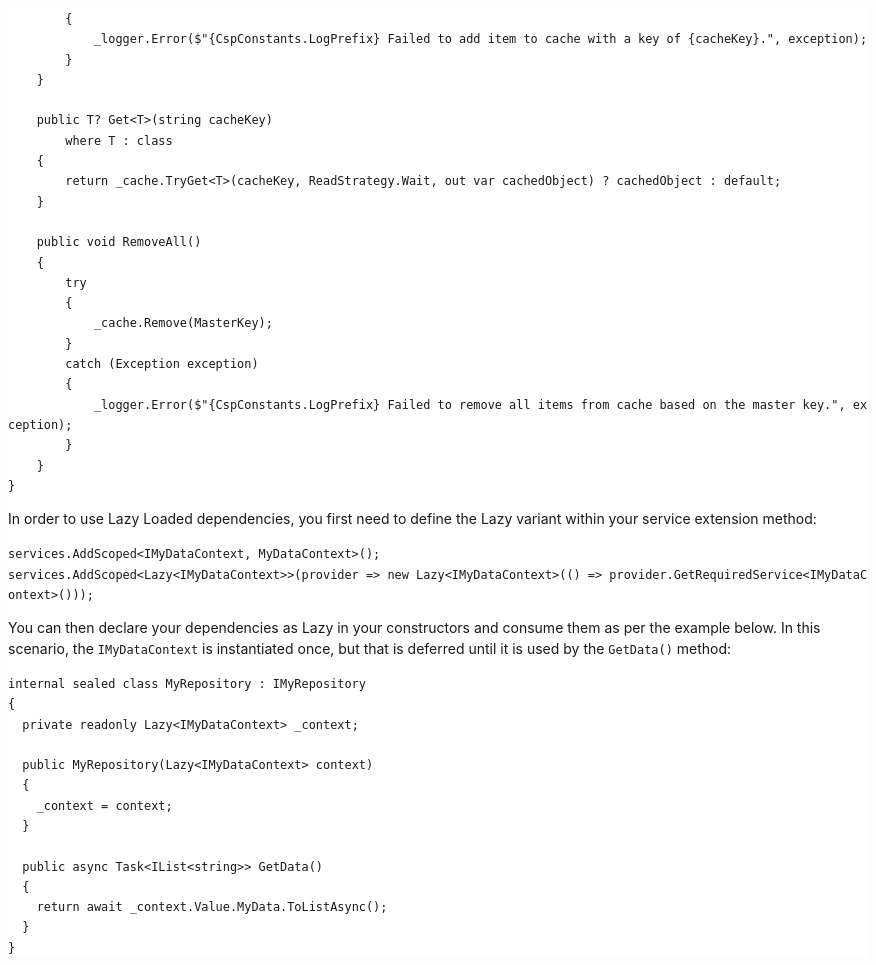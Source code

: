 ```
        {
            _logger.Error($"{CspConstants.LogPrefix} Failed to add item to cache with a key of {cacheKey}.", exception);
        }
    }

    public T? Get<T>(string cacheKey)
        where T : class
    {
        return _cache.TryGet<T>(cacheKey, ReadStrategy.Wait, out var cachedObject) ? cachedObject : default;
    }

    public void RemoveAll()
    {
        try
        {
            _cache.Remove(MasterKey);
        }
        catch (Exception exception)
        {
            _logger.Error($"{CspConstants.LogPrefix} Failed to remove all items from cache based on the master key.", exception);
        }
    }
}
```

In order to use Lazy Loaded dependencies, you first need to define the Lazy variant within your service extension method:

```
services.AddScoped<IMyDataContext, MyDataContext>();
services.AddScoped<Lazy<IMyDataContext>>(provider => new Lazy<IMyDataContext>(() => provider.GetRequiredService<IMyDataContext>()));
```

You can then declare your dependencies as Lazy in your constructors and consume them as per the example below.  In this scenario, the `IMyDataContext` is instantiated once, but that is deferred until it is used by the `GetData()` method:

```
internal sealed class MyRepository : IMyRepository
{
  private readonly Lazy<IMyDataContext> _context;

  public MyRepository(Lazy<IMyDataContext> context)
  {
    _context = context;
  }

  public async Task<IList<string>> GetData()
  {
    return await _context.Value.MyData.ToListAsync();
  }
} 
```
